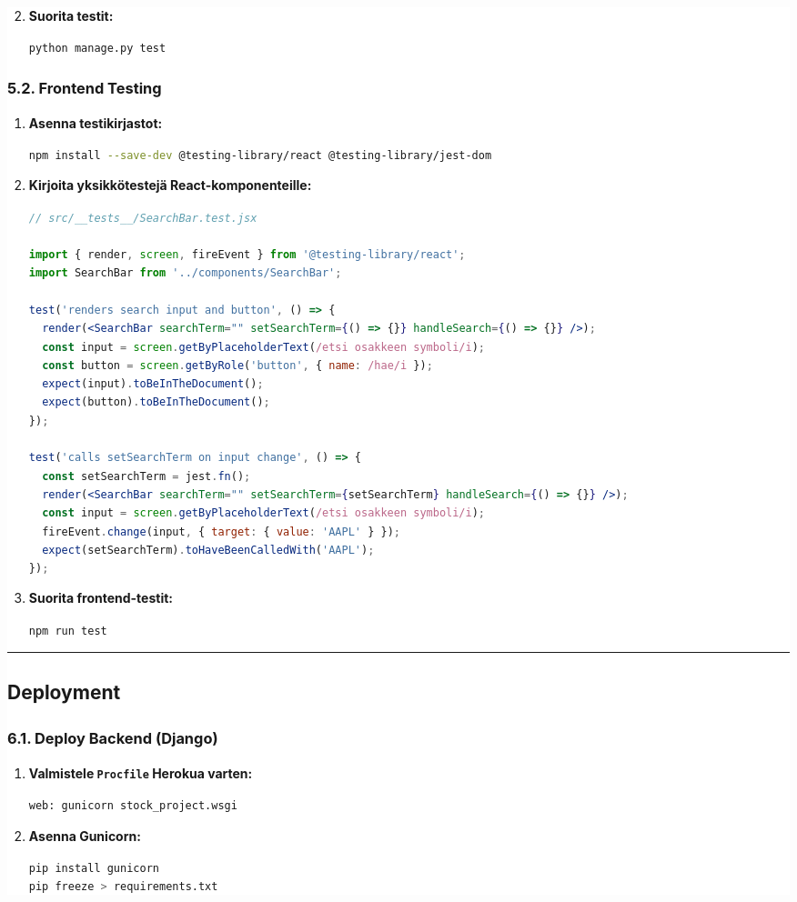 2. **Suorita testit:**
    ```bash
    python manage.py test
    ```

### 5.2. Frontend Testing

1. **Asenna testikirjastot:**
    ```bash
    npm install --save-dev @testing-library/react @testing-library/jest-dom
    ```

2. **Kirjoita yksikkötestejä React-komponenteille:**
    ```jsx
    // src/__tests__/SearchBar.test.jsx

    import { render, screen, fireEvent } from '@testing-library/react';
    import SearchBar from '../components/SearchBar';

    test('renders search input and button', () => {
      render(<SearchBar searchTerm="" setSearchTerm={() => {}} handleSearch={() => {}} />);
      const input = screen.getByPlaceholderText(/etsi osakkeen symboli/i);
      const button = screen.getByRole('button', { name: /hae/i });
      expect(input).toBeInTheDocument();
      expect(button).toBeInTheDocument();
    });

    test('calls setSearchTerm on input change', () => {
      const setSearchTerm = jest.fn();
      render(<SearchBar searchTerm="" setSearchTerm={setSearchTerm} handleSearch={() => {}} />);
      const input = screen.getByPlaceholderText(/etsi osakkeen symboli/i);
      fireEvent.change(input, { target: { value: 'AAPL' } });
      expect(setSearchTerm).toHaveBeenCalledWith('AAPL');
    });
    ```

3. **Suorita frontend-testit:**
    ```bash
    npm run test
    ```

---

## Deployment

### 6.1. Deploy Backend (Django)

1. **Valmistele `Procfile` Herokua varten:**
    ```
    web: gunicorn stock_project.wsgi
    ```

2. **Asenna Gunicorn:**
    ```bash
    pip install gunicorn
    pip freeze > requirements.txt
    ```
